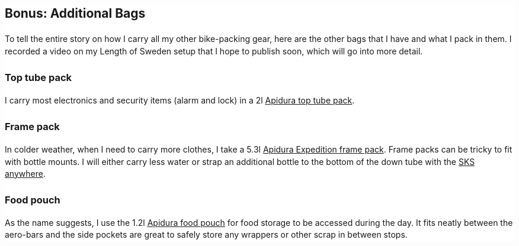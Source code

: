 ## Bonus: Additional Bags

To tell the entire story on how I carry all my other bike-packing gear, here are the other
bags that I have and what I pack in them.
I recorded a video on my Length of Sweden setup that I hope to publish soon, which will
go into more detail.

### Top tube pack

I carry most electronics and security items (alarm and lock) in a 2l
[Apidura top tube pack](https://www.apidura.com/shop/racing-long-top-tube-pack/).

### Frame pack

In colder weather, when I need to carry more clothes, I take a 5.3l
[Apidura Expedition frame pack](https://www.apidura.com/shop/expedition-frame-pack/).
Frame packs can be tricky to fit with bottle mounts.
I will either carry less water or strap an additional bottle to the bottom of
the down tube with the [SKS anywhere](https://www.sks-germany.com/en/products/anywhere-without-topcage/).

### Food pouch

As the name suggests, I use the 1.2l [Apidura food pouch](https://www.apidura.com/shop/backcountry-food-pouch/)
for food storage to be accessed during the day.
It fits neatly between the aero-bars and the side pockets are great to safely store any
wrappers or other scrap in between stops.
